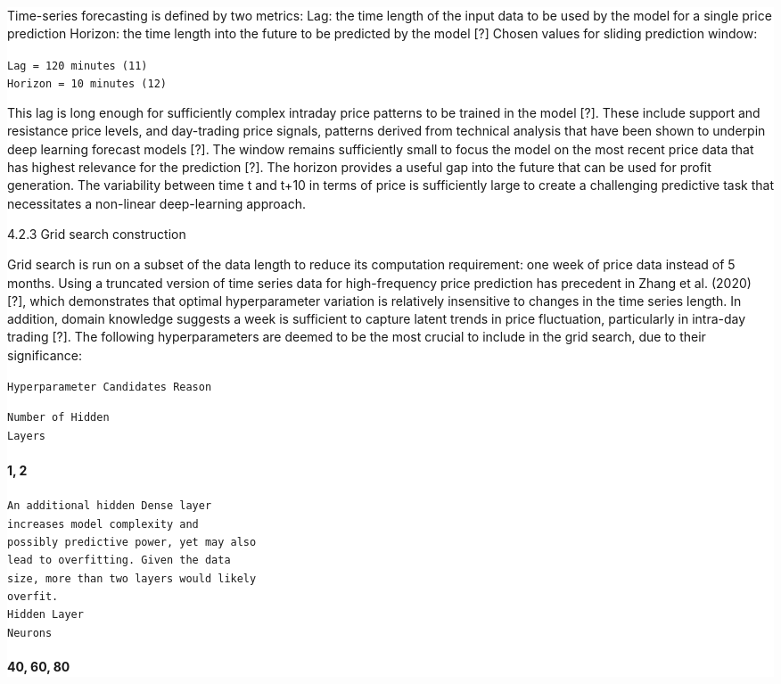Time-series forecasting is defined by two metrics: Lag: the time length of the input data to be used
by the model for a single price prediction Horizon: the time length into the future to be predicted by
the model [?]
Chosen values for sliding prediction window:

```
Lag = 120 minutes (11)
Horizon = 10 minutes (12)
```
This lag is long enough for sufficiently complex intraday price patterns to be trained in the model
[?]. These include support and resistance price levels, and day-trading price signals, patterns derived
from technical analysis that have been shown to underpin deep learning forecast models [?]. The
window remains sufficiently small to focus the model on the most recent price data that has highest
relevance for the prediction [?].
The horizon provides a useful gap into the future that can be used for profit generation. The
variability between time t and t+10 in terms of price is sufficiently large to create a challenging
predictive task that necessitates a non-linear deep-learning approach.

4.2.3 Grid search construction

Grid search is run on a subset of the data length to reduce its computation requirement: one week of
price data instead of 5 months. Using a truncated version of time series data for high-frequency price
prediction has precedent in Zhang et al. (2020) [?], which demonstrates that optimal hyperparameter
variation is relatively insensitive to changes in the time series length. In addition, domain knowledge
suggests a week is sufficient to capture latent trends in price fluctuation, particularly in intra-day
trading [?].
The following hyperparameters are deemed to be the most crucial to include in the grid search,
due to their significance:


```
Hyperparameter Candidates Reason
```
```
Number of Hidden
Layers
```
#### 1, 2

```
An additional hidden Dense layer
increases model complexity and
possibly predictive power, yet may also
lead to overfitting. Given the data
size, more than two layers would likely
overfit.
Hidden Layer
Neurons
```
#### 40, 60, 80
